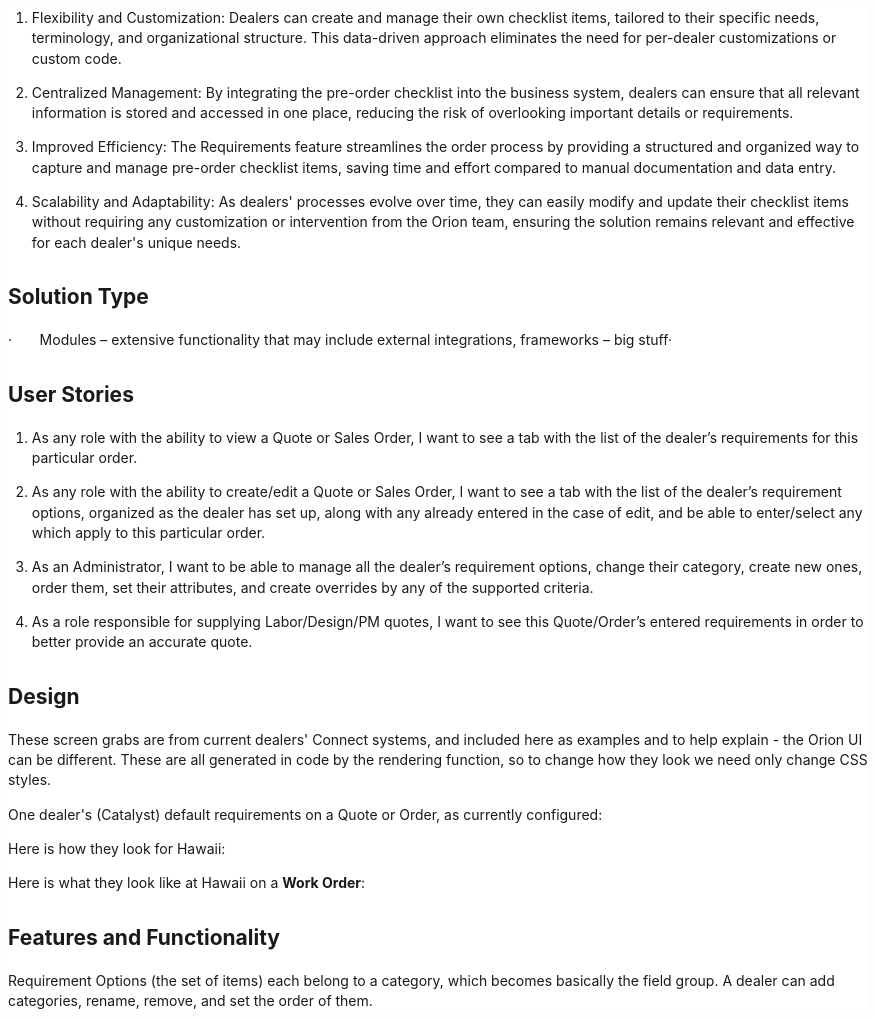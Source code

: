 1. Flexibility and Customization: Dealers can create and manage their own checklist items, tailored to their specific needs, terminology, and organizational structure. This data-driven approach eliminates the need for per-dealer customizations or custom code.
    
2. Centralized Management: By integrating the pre-order checklist into the business system, dealers can ensure that all relevant information is stored and accessed in one place, reducing the risk of overlooking important details or requirements.
    
3. Improved Efficiency: The Requirements feature streamlines the order process by providing a structured and organized way to capture and manage pre-order checklist items, saving time and effort compared to manual documentation and data entry.
    
4. Scalability and Adaptability: As dealers' processes evolve over time, they can easily modify and update their checklist items without requiring any customization or intervention from the Orion team, ensuring the solution remains relevant and effective for each dealer's unique needs.
    

## Solution Type

·       Modules – extensive functionality that may include external integrations, frameworks – big stuff·    

## User Stories

1. As any role with the ability to view a Quote or Sales Order, I want to see a tab with the list of the dealer’s requirements for this particular order.
    
2. As any role with the ability to create/edit a Quote or Sales Order, I want to see a tab with the list of the dealer’s requirement options, organized as the dealer has set up, along with any already entered in the case of edit, and be able to enter/select any which apply to this particular order.
    
3. As an Administrator, I want to be able to manage all the dealer’s requirement options, change their category, create new ones, order them, set their attributes, and create overrides by any of the supported criteria.
    
4. As a role responsible for supplying Labor/Design/PM quotes, I want to see this Quote/Order’s entered requirements in order to better provide an accurate quote.
    

## Design

These screen grabs are from current dealers' Connect systems, and included here as examples and to help explain - the Orion UI can be different. These are all generated in code by the rendering function, so to change how they look we need only change CSS styles.

One dealer's (Catalyst) default requirements on a Quote or Order, as currently configured:

Here is how they look for Hawaii:

Here is what they look like at Hawaii on a **Work Order**:

## Features and Functionality

Requirement Options (the set of items) each belong to a category, which becomes basically the field group. A dealer can add categories, rename, remove, and set the order of them.
